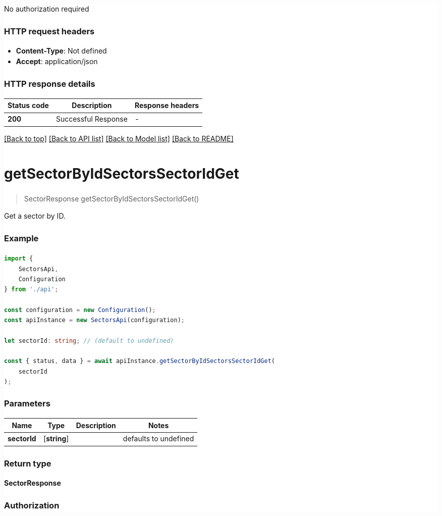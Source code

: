 No authorization required

### HTTP request headers

 - **Content-Type**: Not defined
 - **Accept**: application/json


### HTTP response details
| Status code | Description | Response headers |
|-------------|-------------|------------------|
|**200** | Successful Response |  -  |

[[Back to top]](#) [[Back to API list]](../README.md#documentation-for-api-endpoints) [[Back to Model list]](../README.md#documentation-for-models) [[Back to README]](../README.md)

# **getSectorByIdSectorsSectorIdGet**
> SectorResponse getSectorByIdSectorsSectorIdGet()

Get a sector by ID.

### Example

```typescript
import {
    SectorsApi,
    Configuration
} from './api';

const configuration = new Configuration();
const apiInstance = new SectorsApi(configuration);

let sectorId: string; // (default to undefined)

const { status, data } = await apiInstance.getSectorByIdSectorsSectorIdGet(
    sectorId
);
```

### Parameters

|Name | Type | Description  | Notes|
|------------- | ------------- | ------------- | -------------|
| **sectorId** | [**string**] |  | defaults to undefined|


### Return type

**SectorResponse**

### Authorization

